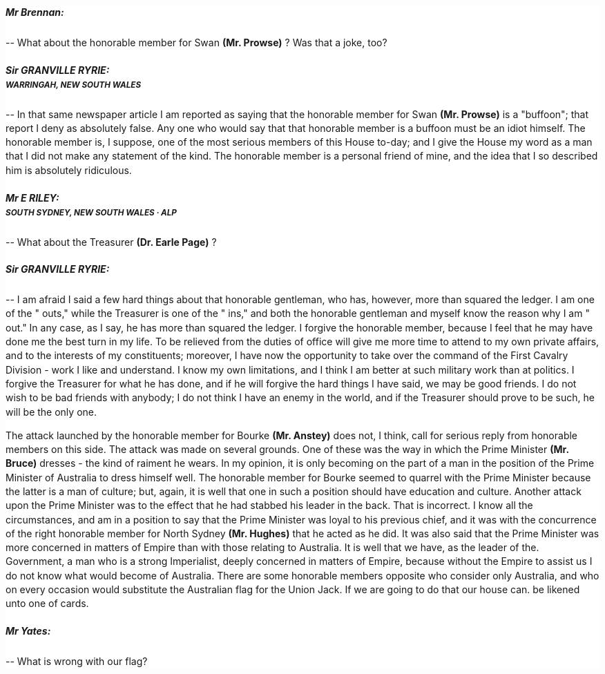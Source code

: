 ##### Mr Brennan:

-- What about the honorable member for Swan  **(Mr. Prowse)**  ? Was that a joke, too? 

##### Sir GRANVILLE RYRIE:<br><small class="text-muted">WARRINGAH, NEW SOUTH WALES</small>

-- In that same newspaper article I am reported as saying that the honorable member for Swan  **(Mr. Prowse)**  is a "buffoon"; that report I deny as absolutely false. Any one who would say that that honorable member is a buffoon must be an idiot himself. The honorable member is, I suppose, one of the most serious members of this House to-day; and I give the House my word as a man that I did not make any statement of the kind. The honorable member is a personal friend of mine, and the idea that I so described him is absolutely ridiculous. 

##### Mr E RILEY:<br><small class="text-muted">SOUTH SYDNEY, NEW SOUTH WALES &middot; ALP</small>

-- What about the Treasurer  **(Dr. Earle Page)**  ? 

##### Sir GRANVILLE RYRIE:

-- I am afraid I said a few hard things about that honorable gentleman, who has, however, more than squared the ledger. I am one of the " outs," while the Treasurer is one of the " ins," and both the honorable gentleman and myself know the reason why I am " out." In any case, as I say, he has more than squared the ledger. I forgive the honorable member, because I feel that he may have done me the best turn in my life. To be relieved from the duties of office will give me more time to attend to my own private affairs, and to the interests of my constituents; moreover, I have now the opportunity to take over the command of the First Cavalry Division - work I like and understand. I know my own limitations, and I think I am better at such military work than at politics. I forgive the Treasurer for what he has done, and if he will forgive the hard things I have said, we may be good friends. I do not wish to be bad friends with anybody; I do not think I have an enemy in the world, and if the Treasurer should prove to be such, he will be the only one. 

The attack launched by the honorable member for Bourke  **(Mr. Anstey)**  does not, I think, call for serious reply from honorable members on this side. The attack was made on several grounds. One of these was the way in which the Prime Minister  **(Mr. Bruce)**  dresses - the kind of raiment he wears. In my opinion, it is only becoming on the part of a man in the position of the Prime Minister of Australia to dress himself well. The honorable member for Bourke seemed to quarrel with the Prime Minister because the latter is a man of culture; but, again, it is well that one in such a position should have education and culture. Another attack upon the Prime Minister was to the effect that he had stabbed his leader in the back. That is incorrect. I know all the circumstances, and am in a position to say that the Prime Minister was loyal to his previous chief, and it was with the concurrence of the right honorable member for North Sydney  **(Mr. Hughes)**  that he acted as he did. It was also said that the Prime Minister was more concerned in matters of Empire than with those relating to Australia. It is well that we have, as the leader of the. Government, a man who is a strong Imperialist, deeply concerned in matters of Empire, because without the Empire to assist us I do not know what would become of Australia. There are some honorable members opposite who consider only Australia, and who on every occasion would substitute the Australian flag for the Union Jack. If we are going to do that our house can. be likened unto one of cards. 

##### Mr Yates:

-- What is wrong with our flag? 
